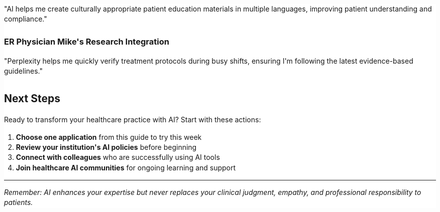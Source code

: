 "AI helps me create culturally appropriate patient education materials in multiple languages, improving patient understanding and compliance."

### ER Physician Mike's Research Integration

"Perplexity helps me quickly verify treatment protocols during busy shifts, ensuring I'm following the latest evidence-based guidelines."

## Next Steps

Ready to transform your healthcare practice with AI? Start with these actions:

1. **Choose one application** from this guide to try this week
2. **Review your institution's AI policies** before beginning
3. **Connect with colleagues** who are successfully using AI tools
4. **Join healthcare AI communities** for ongoing learning and support

---

*Remember: AI enhances your expertise but never replaces your clinical judgment, empathy, and professional responsibility to patients.*
